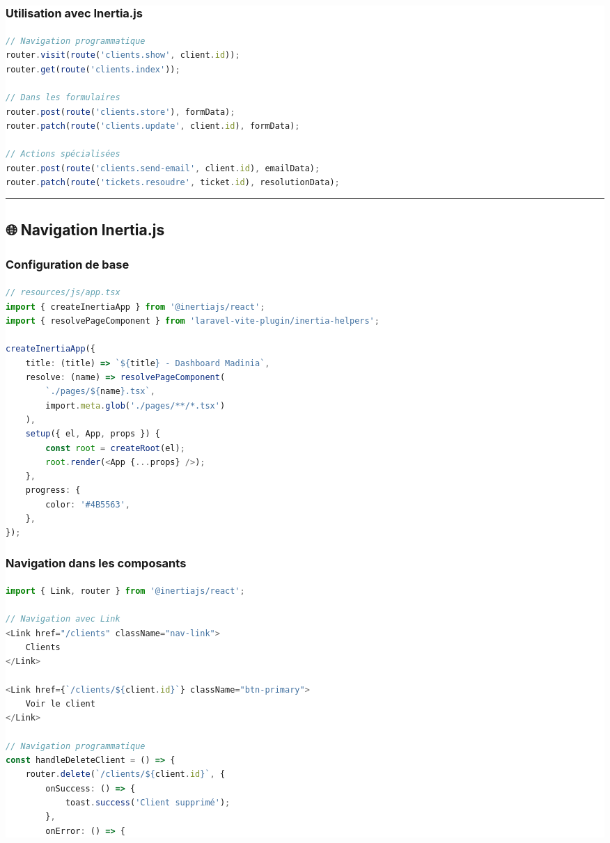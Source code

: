 ### Utilisation avec Inertia.js

```typescript
// Navigation programmatique
router.visit(route('clients.show', client.id));
router.get(route('clients.index'));

// Dans les formulaires
router.post(route('clients.store'), formData);
router.patch(route('clients.update', client.id), formData);

// Actions spécialisées
router.post(route('clients.send-email', client.id), emailData);
router.patch(route('tickets.resoudre', ticket.id), resolutionData);
```

---

## 🌐 Navigation Inertia.js

### Configuration de base

```typescript
// resources/js/app.tsx
import { createInertiaApp } from '@inertiajs/react';
import { resolvePageComponent } from 'laravel-vite-plugin/inertia-helpers';

createInertiaApp({
    title: (title) => `${title} - Dashboard Madinia`,
    resolve: (name) => resolvePageComponent(
        `./pages/${name}.tsx`,
        import.meta.glob('./pages/**/*.tsx')
    ),
    setup({ el, App, props }) {
        const root = createRoot(el);
        root.render(<App {...props} />);
    },
    progress: {
        color: '#4B5563',
    },
});
```

### Navigation dans les composants

```typescript
import { Link, router } from '@inertiajs/react';

// Navigation avec Link
<Link href="/clients" className="nav-link">
    Clients
</Link>

<Link href={`/clients/${client.id}`} className="btn-primary">
    Voir le client
</Link>

// Navigation programmatique
const handleDeleteClient = () => {
    router.delete(`/clients/${client.id}`, {
        onSuccess: () => {
            toast.success('Client supprimé');
        },
        onError: () => {
```
